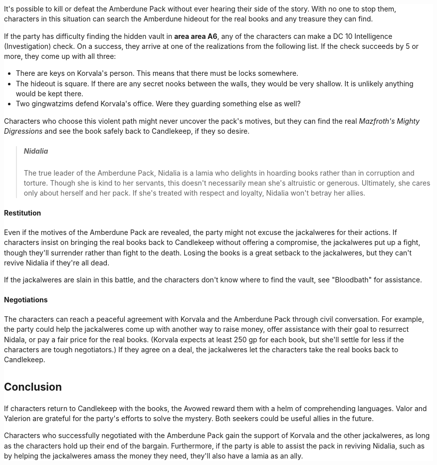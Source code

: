 It's possible to kill or defeat the Amberdune Pack without ever hearing their side of the story. With no one to stop them, characters in this situation can search the Amberdune hideout for the real books and any treasure they can find.

If the party has difficulty finding the hidden vault in **area area A6**, any of the characters can make a DC 10 Intelligence (<wc-fetch type="skill">Investigation</wc-fetch>) check. On a success, they arrive at one of the realizations from the following list. If the check succeeds by 5 or more, they come up with all three:

- There are keys on Korvala's person. This means that there must be locks somewhere.
- The hideout is square. If there are any secret nooks between the walls, they would be very shallow. It is unlikely anything would be kept there.
- Two gingwatzims defend Korvala's office. Were they guarding something else as well?

Characters who choose this violent path might never uncover the pack's motives, but they can find the real _Mazfroth's Mighty Digressions_ and see the book safely back to Candlekeep, if they so desire.

> ##### Nidalia
> 
> The true leader of the Amberdune Pack, Nidalia is a lamia who delights in hoarding books rather than in corruption and torture. Though she is kind to her servants, this doesn't necessarily mean she's altruistic or generous. Ultimately, she cares only about herself and her pack. If she's treated with respect and loyalty, Nidalia won't betray her allies.

#### Restitution

Even if the motives of the Amberdune Pack are revealed, the party might not excuse the jackalweres for their actions. If characters insist on bringing the real books back to Candlekeep without offering a compromise, the jackalweres put up a fight, though they'll surrender rather than fight to the death. Losing the books is a great setback to the jackalweres, but they can't revive Nidalia if they're all dead.

If the jackalweres are slain in this battle, and the characters don't know where to find the vault, see "Bloodbath" for assistance.

#### Negotiations

The characters can reach a peaceful agreement with Korvala and the Amberdune Pack through civil conversation. For example, the party could help the jackalweres come up with another way to raise money, offer assistance with their goal to resurrect Nidala, or pay a fair price for the real books. (Korvala expects at least 250 gp for each book, but she'll settle for less if the characters are tough negotiators.) If they agree on a deal, the jackalweres let the characters take the real books back to Candlekeep.

## Conclusion

If characters return to Candlekeep with the books, the Avowed reward them with a <wc-fetch type="item">helm of comprehending languages</wc-fetch>. Valor and Yalerion are grateful for the party's efforts to solve the mystery. Both seekers could be useful allies in the future.

Characters who successfully negotiated with the Amberdune Pack gain the support of Korvala and the other jackalweres, as long as the characters hold up their end of the bargain. Furthermore, if the party is able to assist the pack in reviving Nidalia, such as by helping the jackalweres amass the money they need, they'll also have a lamia as an ally.
